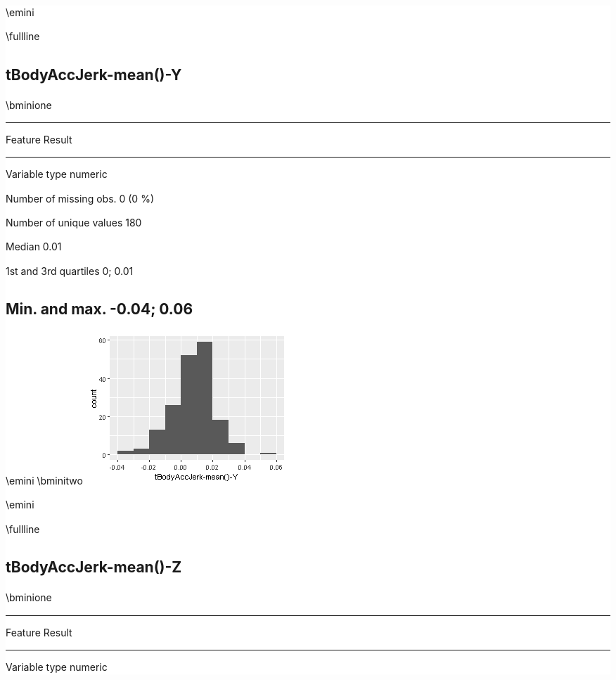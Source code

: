 \emini




\fullline

## tBodyAccJerk-mean()-Y

\bminione

---------------------------------------
Feature                          Result
------------------------- -------------
Variable type                   numeric

Number of missing obs.          0 (0 %)

Number of unique values             180

Median                             0.01

1st and 3rd quartiles           0; 0.01

Min. and max.               -0.04; 0.06
---------------------------------------


\emini
\bminitwo
![plot of chunk Var-16-tBodyAccJerk-mean()-Y](figure/Var-16-tBodyAccJerk-mean()-Y-1.png)

\emini




\fullline

## tBodyAccJerk-mean()-Z

\bminione

---------------------------------------
Feature                          Result
------------------------- -------------
Variable type                   numeric
